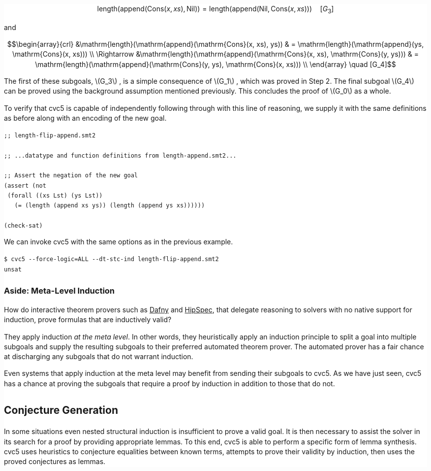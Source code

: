 $$\mathrm{length}(\mathrm{append}(\mathrm{Cons}(x, xs), \mathrm{Nil})) = \mathrm{length}(\mathrm{append}(\mathrm{Nil}, \mathrm{Cons}(x, xs))) \quad [G_3]$$

and

$$\begin{array}{crl}
 &\mathrm{length}(\mathrm{append}(\mathrm{Cons}(x, xs), ys)) & = \mathrm{length}(\mathrm{append}(ys, \mathrm{Cons}(x, xs))) \\
 \Rightarrow  &\mathrm{length}(\mathrm{append}(\mathrm{Cons}(x, xs), \mathrm{Cons}(y, ys))) & = \mathrm{length}(\mathrm{append}(\mathrm{Cons}(y, ys), \mathrm{Cons}(x, xs))) \\
\end{array} \quad [G_4]$$

The first of these subgoals,  \\(G_3\\) , is a simple consequence of  \\(G_1\\) , which was proved in Step 2. The final subgoal  \\(G_4\\)  can be proved using the background assumption mentioned previously. This concludes the proof of  \\(G_0\\)  as a whole.

To verify that cvc5 is capable of independently following through with this line of reasoning, we supply it with the same definitions as before along with an encoding of the new goal.

```
;; length-flip-append.smt2

;; ...datatype and function definitions from length-append.smt2...

;; Assert the negation of the new goal
(assert (not 
 (forall ((xs Lst) (ys Lst))
   (= (length (append xs ys)) (length (append ys xs))))))

(check-sat) 
```

We can invoke cvc5 with the same options as in the previous example.

```
$ cvc5 --force-logic=ALL --dt-stc-ind length-flip-append.smt2
unsat
```

### Aside: Meta-Level Induction

How do interactive theorem provers such as [Dafny][2] and [HipSpec][3], that delegate reasoning to solvers with no native support for induction, prove formulas that are inductively valid?

They apply induction _at the meta level_. In other words, they heuristically apply an induction principle to split a goal into multiple subgoals and supply the resulting subgoals to their preferred automated theorem prover. The automated prover has a fair chance at discharging any subgoals that do not warrant induction.

Even systems that apply induction at the meta level may benefit from sending their subgoals to cvc5. As we have just seen, cvc5 has a chance at proving the subgoals that require a proof by induction in addition to those that do not.

## Conjecture Generation

In some situations even nested structural induction is insufficient to prove a valid goal. It is then necessary to assist the solver in its search for a proof by providing appropriate lemmas. To this end, cvc5 is able to perform a specific form of lemma synthesis. cvc5 uses heuristics to conjecture equalities between known terms, attempts to prove their validity by induction, then uses the proved conjectures as lemmas.


[1]: https://www.microsoft.com/en-us/research/wp-content/uploads/2016/12/krml218.pdf
[2]: https://dafny.org/dafny/
[3]: https://github.com/danr/hipspec
[4]: https://homepage.divms.uiowa.edu/~ajreynol/vmcai15.pdf